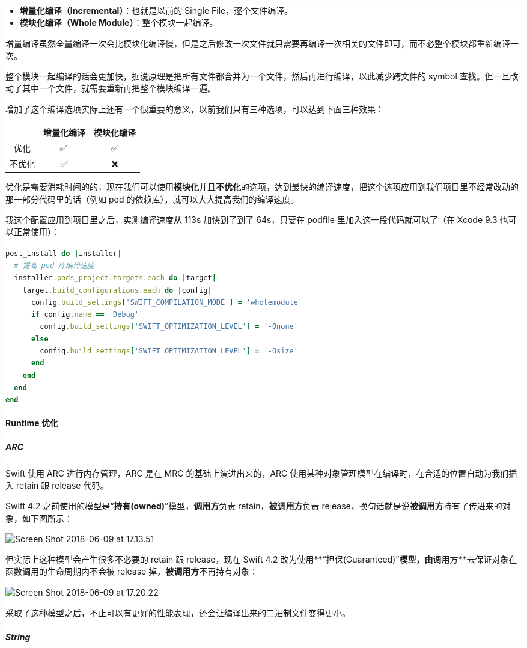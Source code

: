 - **增量化编译（Incremental）**：也就是以前的 Single File，逐个文件编译。
- **模块化编译（Whole Module）**：整个模块一起编译。

增量编译虽然全量编译一次会比模块化编译慢，但是之后修改一次文件就只需要再编译一次相关的文件即可，而不必整个模块都重新编译一次。

整个模块一起编译的话会更加快，据说原理是把所有文件都合并为一个文件，然后再进行编译，以此减少跨文件的 symbol 查找。但一旦改动了其中一个文件，就需要重新再把整个模块编译一遍。

增加了这个编译选项实际上还有一个很重要的意义，以前我们只有三种选项，可以达到下面三种效果：

|  | 增量化编译 | 模块化编译 |
| :-: | :-: | :-: |
| 优化 | ✅  | ✅ |
| 不优化 | ✅ | ❌ |

优化是需要消耗时间的的，现在我们可以使用**模块化**并且**不优化**的选项，达到最快的编译速度，把这个选项应用到我们项目里不经常改动的那一部分代码里的话（例如 pod 的依赖库），就可以大大提高我们的编译速度。

我这个配置应用到项目里之后，实测编译速度从 113s 加快到了到了 64s，只要在 podfile 里加入这一段代码就可以了（在 Xcode 9.3 也可以正常使用）：

```ruby
post_install do |installer|
  # 提高 pod 库编译速度
  installer.pods_project.targets.each do |target|
    target.build_configurations.each do |config|
      config.build_settings['SWIFT_COMPILATION_MODE'] = 'wholemodule'
      if config.name == 'Debug'
        config.build_settings['SWIFT_OPTIMIZATION_LEVEL'] = '-Onone'
      else
        config.build_settings['SWIFT_OPTIMIZATION_LEVEL'] = '-Osize'
      end
    end
  end
end
```

#### Runtime 优化

##### ARC

Swift 使用 ARC 进行内存管理，ARC 是在 MRC 的基础上演进出来的，ARC 使用某种对象管理模型在编译时，在合适的位置自动为我们插入 retain 跟 release 代码。

Swift 4.2 之前使用的模型是“**持有(owned)**”模型，**调用方**负责 retain，**被调用方**负责 release，换句话就是说**被调用方**持有了传进来的对象，如下图所示：

![Screen Shot 2018-06-09 at 17.13.51](/images/Screen%20Shot%202018-06-09%20at%2017.13.51.webp)

但实际上这种模型会产生很多不必要的 retain 跟 release，现在 Swift 4.2 改为使用**“担保(Guaranteed)”**模型，由**调用方**去保证对象在函数调用的生命周期内不会被 release 掉，**被调用方**不再持有对象：

![Screen Shot 2018-06-09 at 17.20.22](/images/Screen%20Shot%202018-06-09%20at%2017.20.22.webp)

采取了这种模型之后，不止可以有更好的性能表现，还会让编译出来的二进制文件变得更小。

##### String
